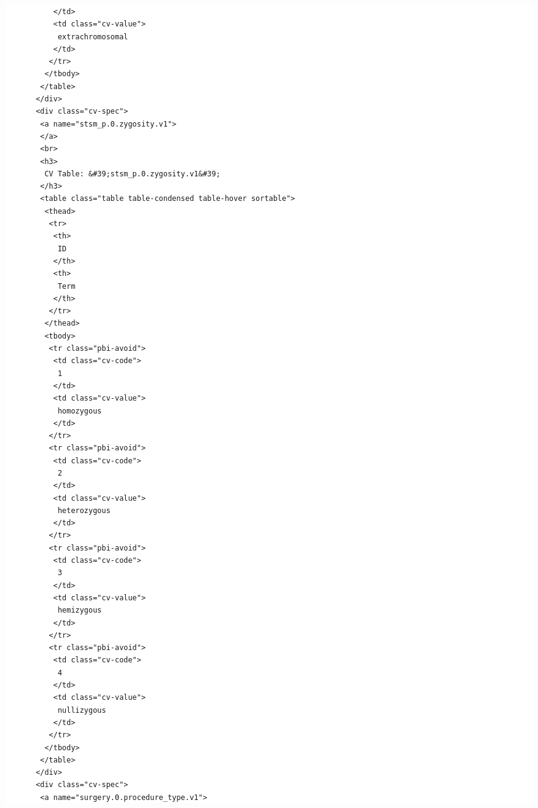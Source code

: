               </td>
               <td class="cv-value">
                extrachromosomal
               </td>
              </tr>
             </tbody>
            </table>
           </div>
           <div class="cv-spec">
            <a name="stsm_p.0.zygosity.v1">
            </a>
            <br>
            <h3>
             CV Table: &#39;stsm_p.0.zygosity.v1&#39;
            </h3>
            <table class="table table-condensed table-hover sortable">
             <thead>
              <tr>
               <th>
                ID
               </th>
               <th>
                Term
               </th>
              </tr>
             </thead>
             <tbody>
              <tr class="pbi-avoid">
               <td class="cv-code">
                1
               </td>
               <td class="cv-value">
                homozygous
               </td>
              </tr>
              <tr class="pbi-avoid">
               <td class="cv-code">
                2
               </td>
               <td class="cv-value">
                heterozygous
               </td>
              </tr>
              <tr class="pbi-avoid">
               <td class="cv-code">
                3
               </td>
               <td class="cv-value">
                hemizygous
               </td>
              </tr>
              <tr class="pbi-avoid">
               <td class="cv-code">
                4
               </td>
               <td class="cv-value">
                nullizygous
               </td>
              </tr>
             </tbody>
            </table>
           </div>
           <div class="cv-spec">
            <a name="surgery.0.procedure_type.v1">